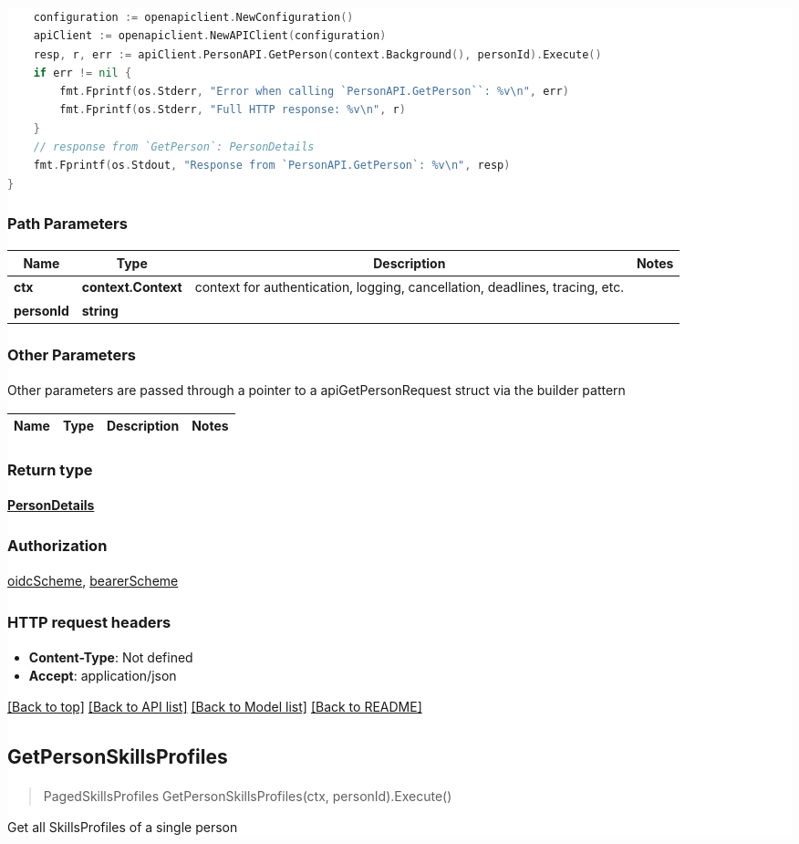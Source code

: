 ```go
    configuration := openapiclient.NewConfiguration()
    apiClient := openapiclient.NewAPIClient(configuration)
    resp, r, err := apiClient.PersonAPI.GetPerson(context.Background(), personId).Execute()
    if err != nil {
        fmt.Fprintf(os.Stderr, "Error when calling `PersonAPI.GetPerson``: %v\n", err)
        fmt.Fprintf(os.Stderr, "Full HTTP response: %v\n", r)
    }
    // response from `GetPerson`: PersonDetails
    fmt.Fprintf(os.Stdout, "Response from `PersonAPI.GetPerson`: %v\n", resp)
}
```

### Path Parameters


Name | Type | Description  | Notes
------------- | ------------- | ------------- | -------------
**ctx** | **context.Context** | context for authentication, logging, cancellation, deadlines, tracing, etc.
**personId** | **string** |  | 

### Other Parameters

Other parameters are passed through a pointer to a apiGetPersonRequest struct via the builder pattern


Name | Type | Description  | Notes
------------- | ------------- | ------------- | -------------


### Return type

[**PersonDetails**](PersonDetails.md)

### Authorization

[oidcScheme](../README.md#oidcScheme), [bearerScheme](../README.md#bearerScheme)

### HTTP request headers

- **Content-Type**: Not defined
- **Accept**: application/json

[[Back to top]](#) [[Back to API list]](../README.md#documentation-for-api-endpoints)
[[Back to Model list]](../README.md#documentation-for-models)
[[Back to README]](../README.md)


## GetPersonSkillsProfiles

> PagedSkillsProfiles GetPersonSkillsProfiles(ctx, personId).Execute()

Get all SkillsProfiles of a single person
